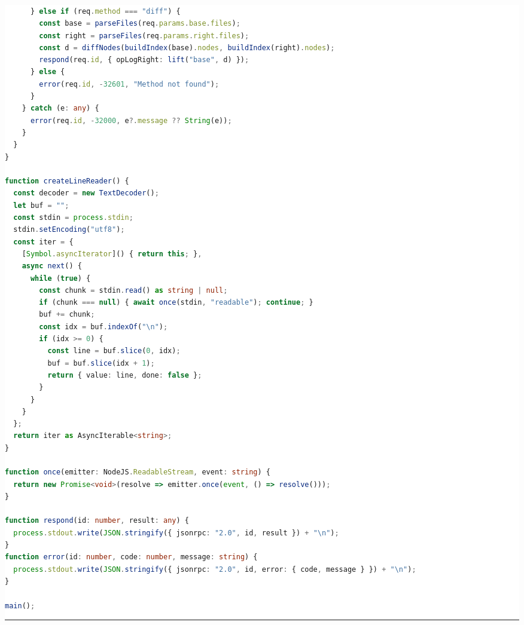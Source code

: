 ```ts
      } else if (req.method === "diff") {
        const base = parseFiles(req.params.base.files);
        const right = parseFiles(req.params.right.files);
        const d = diffNodes(buildIndex(base).nodes, buildIndex(right).nodes);
        respond(req.id, { opLogRight: lift("base", d) });
      } else {
        error(req.id, -32601, "Method not found");
      }
    } catch (e: any) {
      error(req.id, -32000, e?.message ?? String(e));
    }
  }
}

function createLineReader() {
  const decoder = new TextDecoder();
  let buf = "";
  const stdin = process.stdin;
  stdin.setEncoding("utf8");
  const iter = {
    [Symbol.asyncIterator]() { return this; },
    async next() {
      while (true) {
        const chunk = stdin.read() as string | null;
        if (chunk === null) { await once(stdin, "readable"); continue; }
        buf += chunk;
        const idx = buf.indexOf("\n");
        if (idx >= 0) {
          const line = buf.slice(0, idx);
          buf = buf.slice(idx + 1);
          return { value: line, done: false };
        }
      }
    }
  };
  return iter as AsyncIterable<string>;
}

function once(emitter: NodeJS.ReadableStream, event: string) {
  return new Promise<void>(resolve => emitter.once(event, () => resolve()));
}

function respond(id: number, result: any) {
  process.stdout.write(JSON.stringify({ jsonrpc: "2.0", id, result }) + "\n");
}
function error(id: number, code: number, message: string) {
  process.stdout.write(JSON.stringify({ jsonrpc: "2.0", id, error: { code, message } }) + "\n");
}

main();
```

---